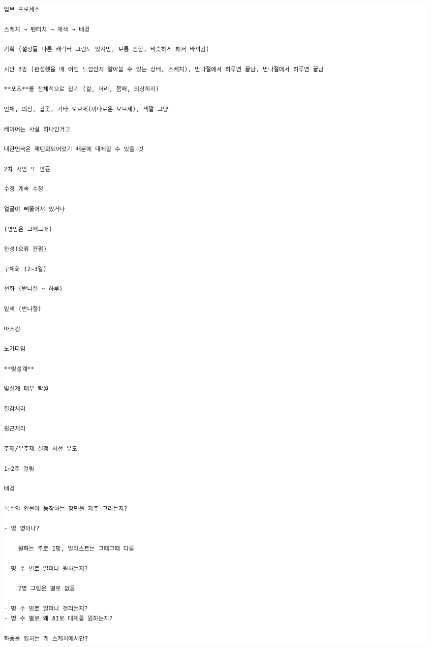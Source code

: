     업무 프로세스 
    
    스케치 → 펜터치 → 채색 → 배경
    
    기획 (설정들 다른 캐릭터 그림도 있지만, 보통 뻔함, 비슷하게 해서 바꿔감) 
    
    시안 3종 (완성했을 때 어떤 느낌인지 알아볼 수 있는 상태, 스케치), 반나절에서 하루면 끝남, 반나절에서 하루면 끝남
    
    **포즈**를 전체적으로 잡기 (칼, 머리, 몸매, 의상까지)
    
    인체, 의상, 갑옷, 기타 오브제(까다로운 오브제), 색깔 그냥
    
    레이어는 사실 하나인거고
    
    대한민국은 패턴화되어있기 때문에 대체할 수 있을 것
    
    2차 시안 또 만듦
    
    수정 계속 수정
    
    얼굴이 삐뚫어져 있거나
    
    (명암은 그때그때)
    
    완성(오류 컨펌) 
    
    구체화 (2~3일)
    
    선화 (반나절 ~ 하루)
    
    밑색 (반나절)
    
    마스킹
    
    노가다임
    
    **빛설계**
    
    빛설계 매우 탁월
    
    질감처리
    
    원근처리
    
    주제/부주제 설정 시선 유도
    
    1~2주 걸림
    
    배경
    
    복수의 인물이 등장하는 장면을 자주 그리는지?
    
    - 몇 명이나?
        
        원화는 주로 1명, 일러스트는 그때그때 다름
        
    - 명 수 별로 얼마나 원하는지?
        
        2명 그림은 별로 없음
        
    - 명 수 별로 얼마나 걸리는지?
    - 명 수 별로 왜 AI로 대체를 원하는지?
    
    화풍을 입히는 게 스케치에서만?
    